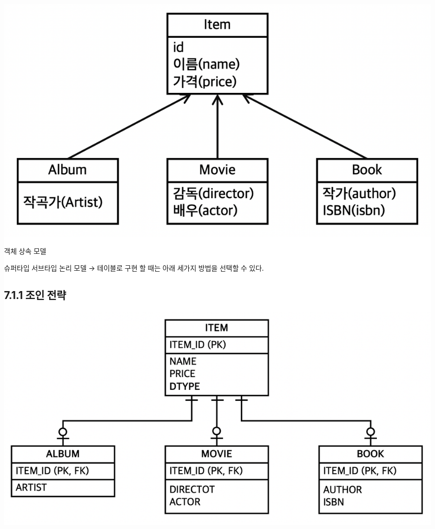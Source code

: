 ![img_3.png](Chapter7_1_pic/img_3.png)

객체 상속 모델

슈퍼타입 서브타입 논리 모델 → 테이블로 구현 할 때는 아래 세가지 방법을 선택할 수 있다.

## 7.1.1 조인 전략

![img_4.png](Chapter7_1_pic/img_4.png)
